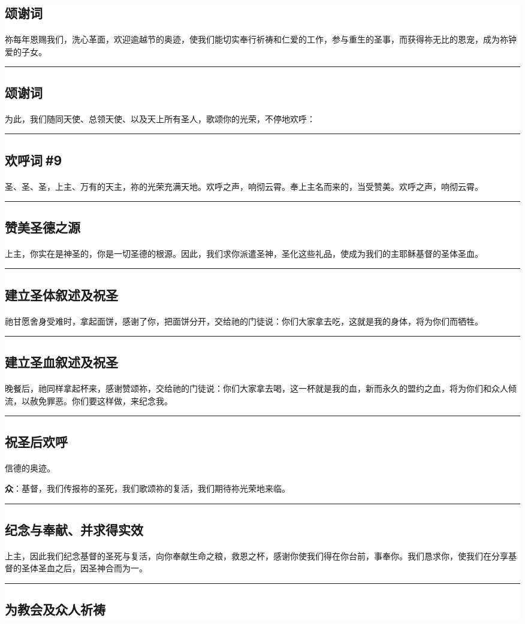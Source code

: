 ## 颂谢词

祢每年恩赐我们，洗心革面，欢迎逾越节的奥迹，使我们能切实奉行祈祷和仁爱的工作，参与重生的圣事，而获得祢无比的恩宠，成为祢钟爱的子女。

---

## 颂谢词

为此，我们随同天使、总领天使、以及天上所有圣人，歌颂你的光荣，不停地欢呼：

---

## 欢呼词 #9

圣、圣、圣，上主、万有的天主，祢的光荣充满天地。欢呼之声，响彻云霄。奉上主名而来的，当受赞美。欢呼之声，响彻云霄。

---

## 赞美圣德之源

上主，你实在是神圣的，你是一切圣德的根源。因此，我们求你派遣圣神，圣化这些礼品，使成为我们的主耶稣基督的圣体圣血。

---

## 建立圣体叙述及祝圣

祂甘愿舍身受难时，拿起面饼，感谢了你，把面饼分开，交给祂的门徒说：你们大家拿去吃，这就是我的身体，将为你们而牺牲。

---

## 建立圣血叙述及祝圣

晚餐后，祂同样拿起杯来，感谢赞颂祢，交给祂的门徒说：你们大家拿去喝，这一杯就是我的血，新而永久的盟约之血，将为你们和众人倾流，以赦免罪恶。你们要这样做，来纪念我。

---

## 祝圣后欢呼

信德的奥迹。

**众**：基督，我们传报祢的圣死，我们歌颂祢的复活，我们期待祢光荣地来临。

---

## 纪念与奉献、并求得实效

上主，因此我们纪念基督的圣死与复活，向你奉献生命之粮，救恩之杯，感谢你使我们得在你台前，事奉你。我们恳求你，使我们在分享基督的圣体圣血之后，因圣神合而为一。

---

## 为教会及众人祈祷
